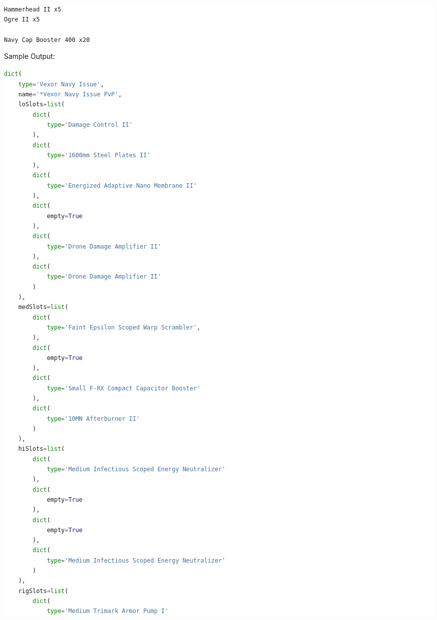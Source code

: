 ```txt
Hammerhead II x5
Ogre II x5

Navy Cap Booster 400 x20

```

Sample Output:

```py
dict(
    type='Vexor Navy Issue',
    name='*Vexor Navy Issue PvP',
    loSlots=list(
        dict(
            type='Damage Control II'
        ),
        dict(
            type='1600mm Steel Plates II'
        ),
        dict(
            type='Energized Adaptive Nano Membrane II'
        ),
        dict(
            empty=True
        ),
        dict(
            type='Drone Damage Amplifier II'
        ),
        dict(
            type='Drone Damage Amplifier II'
        )
    ),
    medSlots=list(
        dict(
            type='Faint Epsilon Scoped Warp Scrambler',
        ),
        dict(
            empty=True
        ),
        dict(
            type='Small F-RX Compact Capacitor Booster'
        ),
        dict(
            type='10MN Afterburner II'
        )
    ),
    hiSlots=list(
        dict(
            type='Medium Infectious Scoped Energy Neutralizer'
        ),
        dict(
            empty=True
        ),
        dict(
            empty=True
        ),
        dict(
            type='Medium Infectious Scoped Energy Neutralizer'
        )
    ),
    rigSlots=list(
        dict(
            type='Medium Trimark Armor Pump I'
```